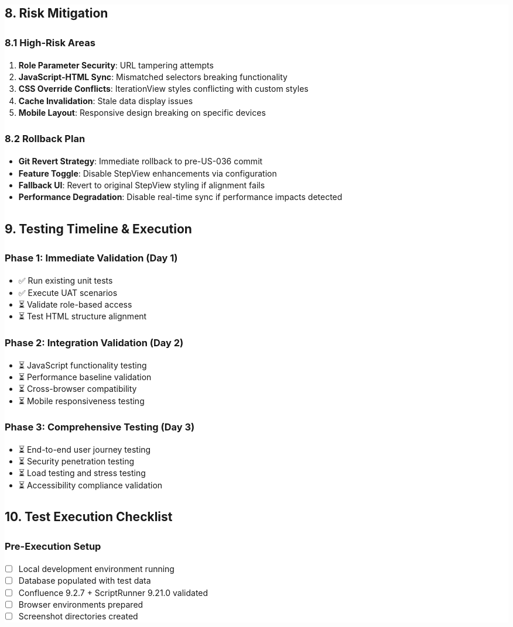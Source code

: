 ## 8. Risk Mitigation

### 8.1 High-Risk Areas

1. **Role Parameter Security**: URL tampering attempts
2. **JavaScript-HTML Sync**: Mismatched selectors breaking functionality
3. **CSS Override Conflicts**: IterationView styles conflicting with custom styles
4. **Cache Invalidation**: Stale data display issues
5. **Mobile Layout**: Responsive design breaking on specific devices

### 8.2 Rollback Plan

- **Git Revert Strategy**: Immediate rollback to pre-US-036 commit
- **Feature Toggle**: Disable StepView enhancements via configuration
- **Fallback UI**: Revert to original StepView styling if alignment fails
- **Performance Degradation**: Disable real-time sync if performance impacts detected

## 9. Testing Timeline & Execution

### Phase 1: Immediate Validation (Day 1)

- ✅ Run existing unit tests
- ✅ Execute UAT scenarios
- ⏳ Validate role-based access
- ⏳ Test HTML structure alignment

### Phase 2: Integration Validation (Day 2)

- ⏳ JavaScript functionality testing
- ⏳ Performance baseline validation
- ⏳ Cross-browser compatibility
- ⏳ Mobile responsiveness testing

### Phase 3: Comprehensive Testing (Day 3)

- ⏳ End-to-end user journey testing
- ⏳ Security penetration testing
- ⏳ Load testing and stress testing
- ⏳ Accessibility compliance validation

## 10. Test Execution Checklist

### Pre-Execution Setup

- [ ] Local development environment running
- [ ] Database populated with test data
- [ ] Confluence 9.2.7 + ScriptRunner 9.21.0 validated
- [ ] Browser environments prepared
- [ ] Screenshot directories created
